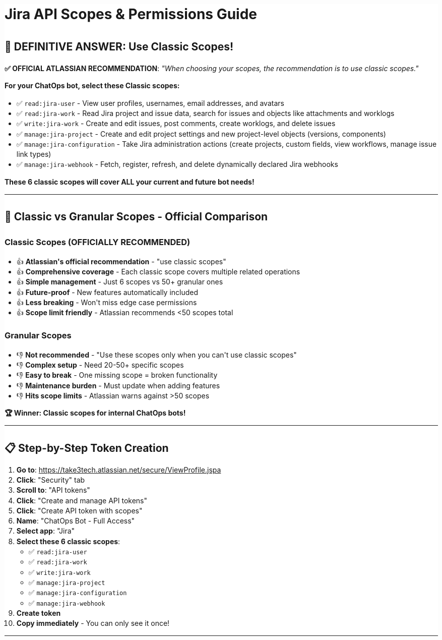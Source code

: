 # Jira API Scopes & Permissions Guide

## 🎯 **DEFINITIVE ANSWER: Use Classic Scopes!**

**✅ OFFICIAL ATLASSIAN RECOMMENDATION**: *"When choosing your scopes, the recommendation is to use classic scopes."*

**For your ChatOps bot, select these Classic scopes:**
- ✅ `read:jira-user` - View user profiles, usernames, email addresses, and avatars
- ✅ `read:jira-work` - Read Jira project and issue data, search for issues and objects like attachments and worklogs  
- ✅ `write:jira-work` - Create and edit issues, post comments, create worklogs, and delete issues
- ✅ `manage:jira-project` - Create and edit project settings and new project-level objects (versions, components)
- ✅ `manage:jira-configuration` - Take Jira administration actions (create projects, custom fields, view workflows, manage issue link types)
- ✅ `manage:jira-webhook` - Fetch, register, refresh, and delete dynamically declared Jira webhooks

**These 6 classic scopes will cover ALL your current and future bot needs!**

---

## 🔄 **Classic vs Granular Scopes - Official Comparison**

### **Classic Scopes (OFFICIALLY RECOMMENDED)**
- 👍 **Atlassian's official recommendation** - "use classic scopes"
- 👍 **Comprehensive coverage** - Each classic scope covers multiple related operations
- 👍 **Simple management** - Just 6 scopes vs 50+ granular ones  
- 👍 **Future-proof** - New features automatically included
- 👍 **Less breaking** - Won't miss edge case permissions
- 👍 **Scope limit friendly** - Atlassian recommends <50 scopes total

### **Granular Scopes** 
- 👎 **Not recommended** - "Use these scopes only when you can't use classic scopes"
- 👎 **Complex setup** - Need 20-50+ specific scopes
- 👎 **Easy to break** - One missing scope = broken functionality  
- 👎 **Maintenance burden** - Must update when adding features
- 👎 **Hits scope limits** - Atlassian warns against >50 scopes

**🏆 Winner: Classic scopes for internal ChatOps bots!**

---

## 📋 **Step-by-Step Token Creation**

1. **Go to**: https://take3tech.atlassian.net/secure/ViewProfile.jspa
2. **Click**: "Security" tab  
3. **Scroll to**: "API tokens"
4. **Click**: "Create and manage API tokens"
5. **Click**: "Create API token with scopes"
6. **Name**: "ChatOps Bot - Full Access"
7. **Select app**: "Jira"
8. **Select these 6 classic scopes**:
   - ✅ `read:jira-user`
   - ✅ `read:jira-work` 
   - ✅ `write:jira-work`
   - ✅ `manage:jira-project`
   - ✅ `manage:jira-configuration`
   - ✅ `manage:jira-webhook`
9. **Create token**
10. **Copy immediately** - You can only see it once!

---